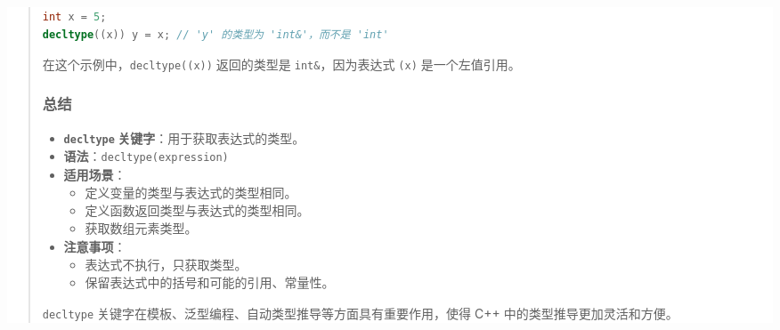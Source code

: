 > ```cpp
> int x = 5;
> decltype((x)) y = x; // 'y' 的类型为 'int&'，而不是 'int'
> ```
>
> 在这个示例中，`decltype((x))` 返回的类型是 `int&`，因为表达式 `(x)` 是一个左值引用。
>
> ### 总结
>
> - **`decltype` 关键字**：用于获取表达式的类型。
> - **语法**：`decltype(expression)`
> - **适用场景**：
>   - 定义变量的类型与表达式的类型相同。
>   - 定义函数返回类型与表达式的类型相同。
>   - 获取数组元素类型。
> - **注意事项**：
>   - 表达式不执行，只获取类型。
>   - 保留表达式中的括号和可能的引用、常量性。
>
> `decltype` 关键字在模板、泛型编程、自动类型推导等方面具有重要作用，使得 C++ 中的类型推导更加灵活和方便。